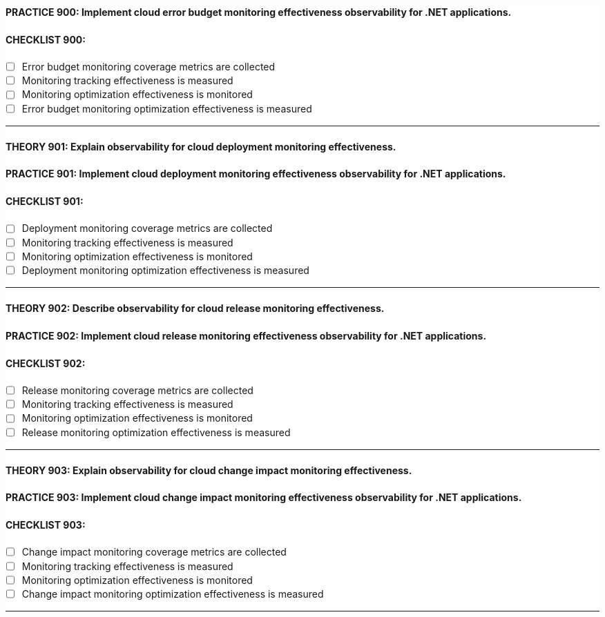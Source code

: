#### PRACTICE 900: Implement cloud error budget monitoring effectiveness observability for .NET applications.

#### CHECKLIST 900:

- [ ] Error budget monitoring coverage metrics are collected
- [ ] Monitoring tracking effectiveness is measured
- [ ] Monitoring optimization effectiveness is monitored
- [ ] Error budget monitoring optimization effectiveness is measured

---

#### THEORY 901: Explain observability for cloud deployment monitoring effectiveness.

#### PRACTICE 901: Implement cloud deployment monitoring effectiveness observability for .NET applications.

#### CHECKLIST 901:

- [ ] Deployment monitoring coverage metrics are collected
- [ ] Monitoring tracking effectiveness is measured
- [ ] Monitoring optimization effectiveness is monitored
- [ ] Deployment monitoring optimization effectiveness is measured

---

#### THEORY 902: Describe observability for cloud release monitoring effectiveness.

#### PRACTICE 902: Implement cloud release monitoring effectiveness observability for .NET applications.

#### CHECKLIST 902:

- [ ] Release monitoring coverage metrics are collected
- [ ] Monitoring tracking effectiveness is measured
- [ ] Monitoring optimization effectiveness is monitored
- [ ] Release monitoring optimization effectiveness is measured

---

#### THEORY 903: Explain observability for cloud change impact monitoring effectiveness.

#### PRACTICE 903: Implement cloud change impact monitoring effectiveness observability for .NET applications.

#### CHECKLIST 903:

- [ ] Change impact monitoring coverage metrics are collected
- [ ] Monitoring tracking effectiveness is measured
- [ ] Monitoring optimization effectiveness is monitored
- [ ] Change impact monitoring optimization effectiveness is measured

---
